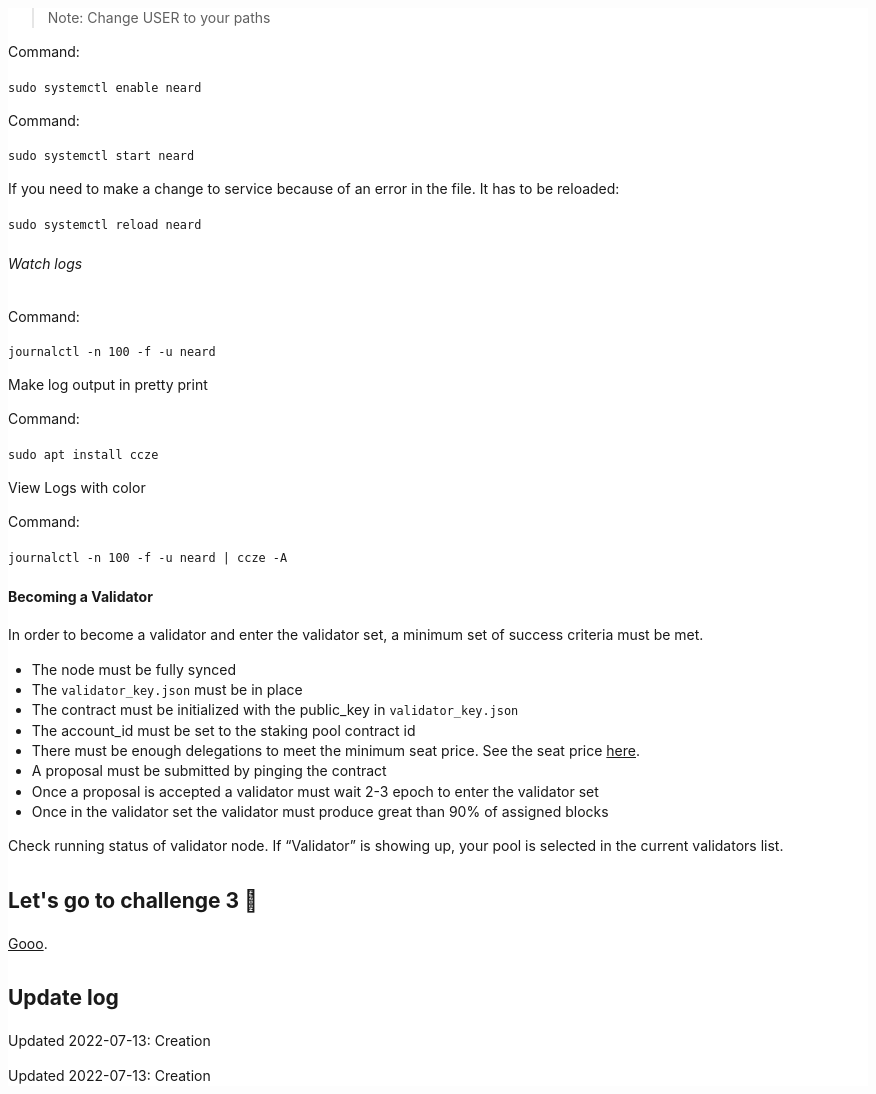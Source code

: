 > Note: Change USER to your paths

Command:

```
sudo systemctl enable neard
```
Command:

```
sudo systemctl start neard
```
If you need to make a change to service because of an error in the file. It has to be reloaded:

```
sudo systemctl reload neard
```
###### Watch logs
Command:

```
journalctl -n 100 -f -u neard
```
Make log output in pretty print

Command:

```
sudo apt install ccze
```
View Logs with color

Command:

```
journalctl -n 100 -f -u neard | ccze -A
```
#### Becoming a Validator
In order to become a validator and enter the validator set, a minimum set of success criteria must be met.

* The node must be fully synced
* The `validator_key.json` must be in place
* The contract must be initialized with the public_key in `validator_key.json`
* The account_id must be set to the staking pool contract id
* There must be enough delegations to meet the minimum seat price. See the seat price [here](https://explorer.shardnet.near.org/nodes/validators).
* A proposal must be submitted by pinging the contract
* Once a proposal is accepted a validator must wait 2-3 epoch to enter the validator set
* Once in the validator set the validator must produce great than 90% of assigned blocks

Check running status of validator node. If “Validator” is showing up, your pool is selected in the current validators list.


## Let's go to challenge 3 🚀

[Gooo](./003.md).

## Update log

Updated 2022-07-13: Creation

Updated 2022-07-13: Creation
